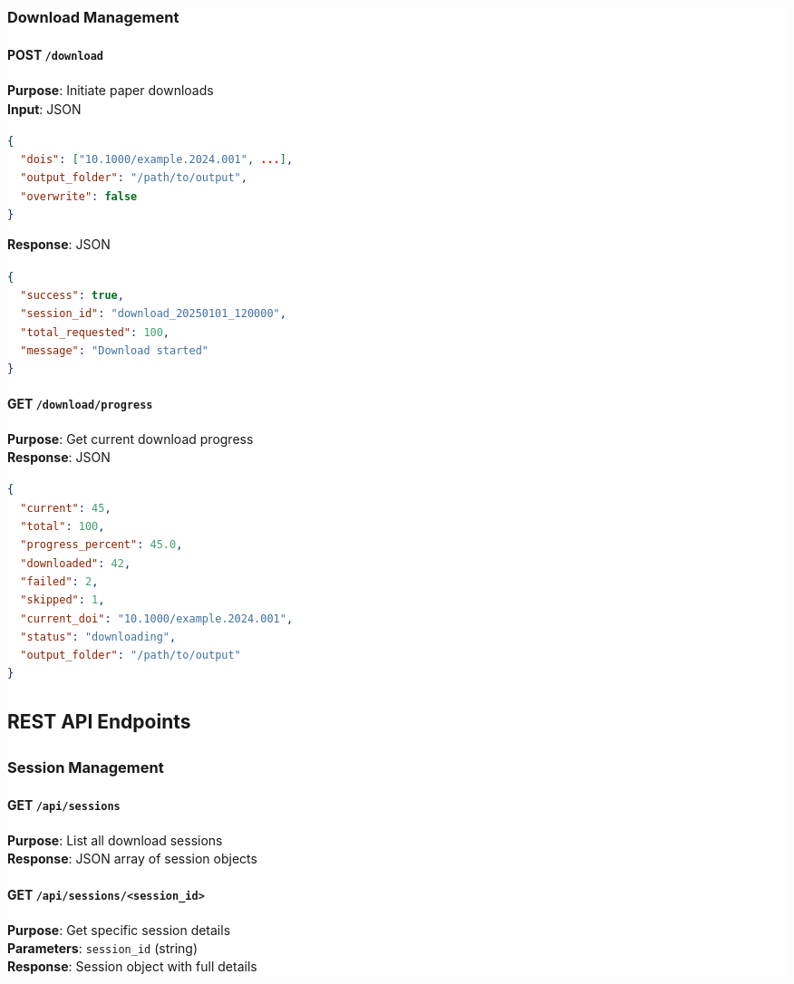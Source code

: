 ### Download Management

#### POST `/download`
**Purpose**: Initiate paper downloads  
**Input**: JSON
```json
{
  "dois": ["10.1000/example.2024.001", ...],
  "output_folder": "/path/to/output",
  "overwrite": false
}
```

**Response**: JSON
```json
{
  "success": true,
  "session_id": "download_20250101_120000",
  "total_requested": 100,
  "message": "Download started"
}
```

#### GET `/download/progress`
**Purpose**: Get current download progress  
**Response**: JSON
```json
{
  "current": 45,
  "total": 100,
  "progress_percent": 45.0,
  "downloaded": 42,
  "failed": 2,
  "skipped": 1,
  "current_doi": "10.1000/example.2024.001",
  "status": "downloading",
  "output_folder": "/path/to/output"
}
```

## REST API Endpoints

### Session Management

#### GET `/api/sessions`
**Purpose**: List all download sessions  
**Response**: JSON array of session objects

#### GET `/api/sessions/<session_id>`
**Purpose**: Get specific session details  
**Parameters**: `session_id` (string)  
**Response**: Session object with full details
